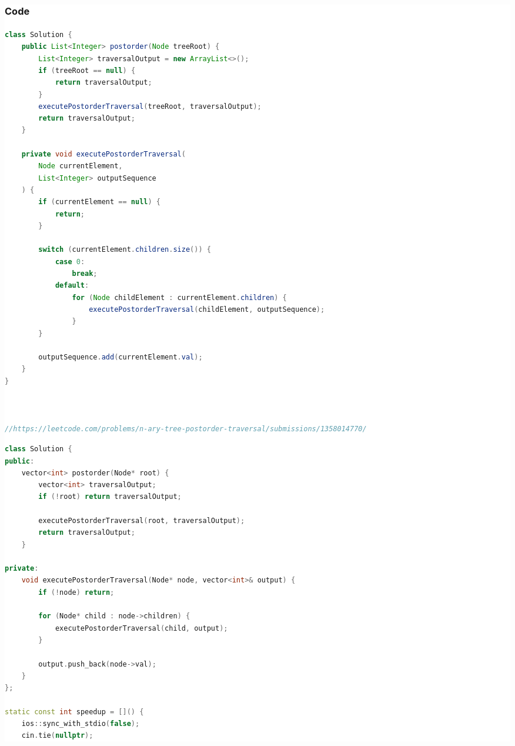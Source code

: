 ### Code
```Java []
class Solution {
    public List<Integer> postorder(Node treeRoot) {
        List<Integer> traversalOutput = new ArrayList<>();
        if (treeRoot == null) {
            return traversalOutput;
        }
        executePostorderTraversal(treeRoot, traversalOutput);
        return traversalOutput;
    }
    
    private void executePostorderTraversal(
        Node currentElement,
        List<Integer> outputSequence
    ) {
        if (currentElement == null) {
            return;
        }
        
        switch (currentElement.children.size()) {
            case 0:
                break;
            default:
                for (Node childElement : currentElement.children) {
                    executePostorderTraversal(childElement, outputSequence);
                }
        }
        
        outputSequence.add(currentElement.val);
    }
}



//https://leetcode.com/problems/n-ary-tree-postorder-traversal/submissions/1358014770/
```
```C++ []
class Solution {
public:
    vector<int> postorder(Node* root) {
        vector<int> traversalOutput;
        if (!root) return traversalOutput;
        
        executePostorderTraversal(root, traversalOutput);
        return traversalOutput;
    }

private:
    void executePostorderTraversal(Node* node, vector<int>& output) {
        if (!node) return;

        for (Node* child : node->children) {
            executePostorderTraversal(child, output);
        }

        output.push_back(node->val);
    }
};

static const int speedup = []() {
    ios::sync_with_stdio(false);
    cin.tie(nullptr);
```